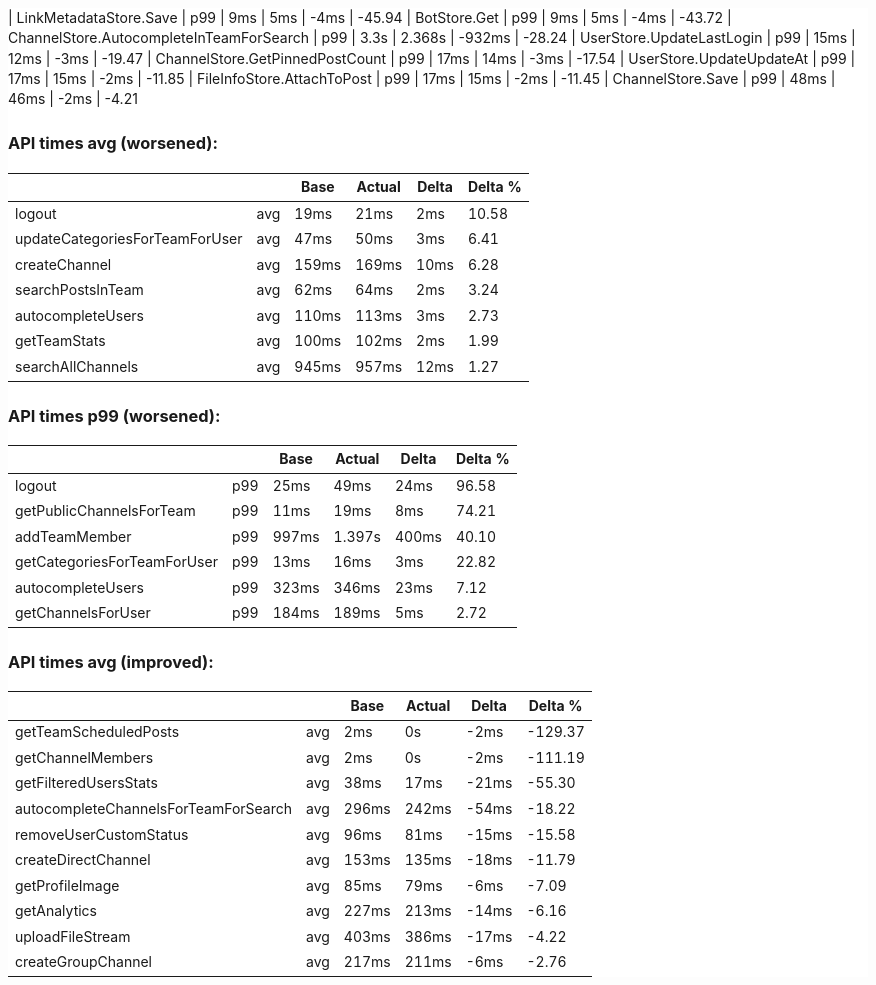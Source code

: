 | LinkMetadataStore.Save | p99 | 9ms | 5ms | -4ms | -45.94
| BotStore.Get | p99 | 9ms | 5ms | -4ms | -43.72
| ChannelStore.AutocompleteInTeamForSearch | p99 | 3.3s | 2.368s | -932ms | -28.24
| UserStore.UpdateLastLogin | p99 | 15ms | 12ms | -3ms | -19.47
| ChannelStore.GetPinnedPostCount | p99 | 17ms | 14ms | -3ms | -17.54
| UserStore.UpdateUpdateAt | p99 | 17ms | 15ms | -2ms | -11.85
| FileInfoStore.AttachToPost | p99 | 17ms | 15ms | -2ms | -11.45
| ChannelStore.Save | p99 | 48ms | 46ms | -2ms | -4.21
### API times avg (worsened):
| | | Base | Actual | Delta | Delta % |
| --- | --- | --- | --- | --- | --- |
| logout | avg | 19ms | 21ms | 2ms | 10.58
| updateCategoriesForTeamForUser | avg | 47ms | 50ms | 3ms | 6.41
| createChannel | avg | 159ms | 169ms | 10ms | 6.28
| searchPostsInTeam | avg | 62ms | 64ms | 2ms | 3.24
| autocompleteUsers | avg | 110ms | 113ms | 3ms | 2.73
| getTeamStats | avg | 100ms | 102ms | 2ms | 1.99
| searchAllChannels | avg | 945ms | 957ms | 12ms | 1.27
### API times p99 (worsened):
| | | Base | Actual | Delta | Delta % |
| --- | --- | --- | --- | --- | --- |
| logout | p99 | 25ms | 49ms | 24ms | 96.58
| getPublicChannelsForTeam | p99 | 11ms | 19ms | 8ms | 74.21
| addTeamMember | p99 | 997ms | 1.397s | 400ms | 40.10
| getCategoriesForTeamForUser | p99 | 13ms | 16ms | 3ms | 22.82
| autocompleteUsers | p99 | 323ms | 346ms | 23ms | 7.12
| getChannelsForUser | p99 | 184ms | 189ms | 5ms | 2.72
### API times avg (improved):
| | | Base | Actual | Delta | Delta % |
| --- | --- | --- | --- | --- | --- |
| getTeamScheduledPosts | avg | 2ms | 0s | -2ms | -129.37
| getChannelMembers | avg | 2ms | 0s | -2ms | -111.19
| getFilteredUsersStats | avg | 38ms | 17ms | -21ms | -55.30
| autocompleteChannelsForTeamForSearch | avg | 296ms | 242ms | -54ms | -18.22
| removeUserCustomStatus | avg | 96ms | 81ms | -15ms | -15.58
| createDirectChannel | avg | 153ms | 135ms | -18ms | -11.79
| getProfileImage | avg | 85ms | 79ms | -6ms | -7.09
| getAnalytics | avg | 227ms | 213ms | -14ms | -6.16
| uploadFileStream | avg | 403ms | 386ms | -17ms | -4.22
| createGroupChannel | avg | 217ms | 211ms | -6ms | -2.76